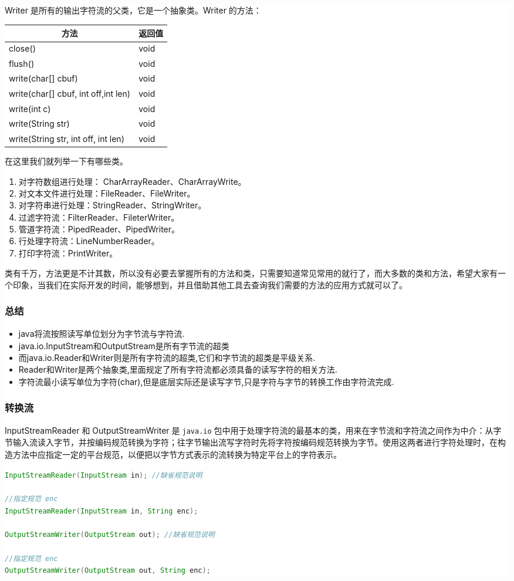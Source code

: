 Writer 是所有的输出字符流的父类，它是一个抽象类。Writer 的方法：

| 方法                                | 返回值 |
| ----------------------------------- | ------ |
| close()                             | void   |
| flush()                             | void   |
| write(char[] cbuf)                  | void   |
| write(char[] cbuf, int off,int len) | void   |
| write(int c)                        | void   |
| write(String str)                   | void   |
| write(String str, int off, int len) | void   |

在这里我们就列举一下有哪些类。

1. 对字符数组进行处理： CharArrayReader、CharArrayWrite。
2. 对文本文件进行处理：FileReader、FileWriter。
3. 对字符串进行处理：StringReader、StringWriter。
4. 过滤字符流：FilterReader、FileterWriter。
5. 管道字符流：PipedReader、PipedWriter。
6. 行处理字符流：LineNumberReader。
7. 打印字符流：PrintWriter。

类有千万，方法更是不计其数，所以没有必要去掌握所有的方法和类，只需要知道常见常用的就行了，而大多数的类和方法，希望大家有一个印象，当我们在实际开发的时间，能够想到，并且借助其他工具去查询我们需要的方法的应用方式就可以了。

### 总结

- java将流按照读写单位划分为字节流与字符流.
- java.io.InputStream和OutputStream是所有字节流的超类
- 而java.io.Reader和Writer则是所有字符流的超类,它们和字节流的超类是平级关系.
- Reader和Writer是两个抽象类,里面规定了所有字符流都必须具备的读写字符的相关方法.
- 字符流最小读写单位为字符(char),但是底层实际还是读写字节,只是字符与字节的转换工作由字符流完成.

### 转换流

InputStreamReader 和 OutputStreamWriter 是 `java.io` 包中用于处理字符流的最基本的类，用来在字节流和字符流之间作为中介：从字节输入流读入字节，并按编码规范转换为字符；往字节输出流写字符时先将字符按编码规范转换为字节。使用这两者进行字符处理时，在构造方法中应指定一定的平台规范，以便把以字节方式表示的流转换为特定平台上的字符表示。

```java
InputStreamReader(InputStream in); //缺省规范说明

//指定规范 enc
InputStreamReader(InputStream in, String enc);

OutputStreamWriter(OutputStream out); //缺省规范说明

//指定规范 enc
OutputStreamWriter(OutputStream out, String enc);
```

